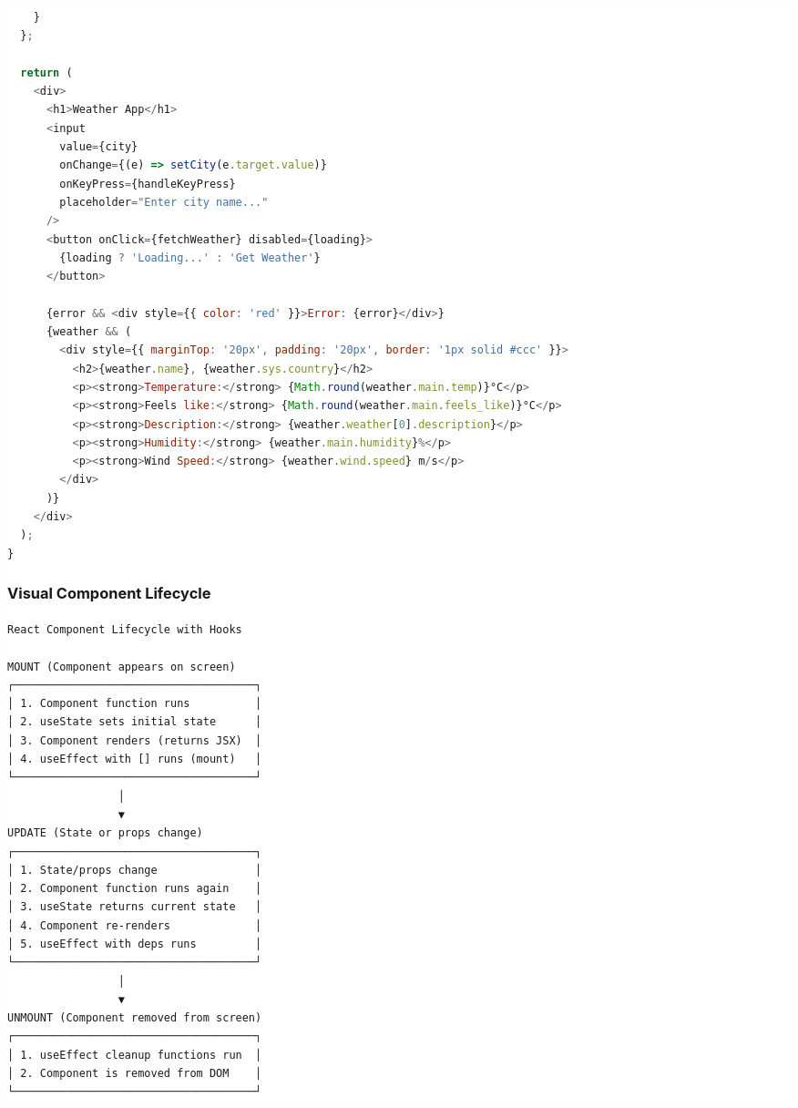```javascript
    }
  };

  return (
    <div>
      <h1>Weather App</h1>
      <input 
        value={city}
        onChange={(e) => setCity(e.target.value)}
        onKeyPress={handleKeyPress}
        placeholder="Enter city name..." 
      />
      <button onClick={fetchWeather} disabled={loading}>
        {loading ? 'Loading...' : 'Get Weather'}
      </button>
      
      {error && <div style={{ color: 'red' }}>Error: {error}</div>}
      {weather && (
        <div style={{ marginTop: '20px', padding: '20px', border: '1px solid #ccc' }}>
          <h2>{weather.name}, {weather.sys.country}</h2>
          <p><strong>Temperature:</strong> {Math.round(weather.main.temp)}°C</p>
          <p><strong>Feels like:</strong> {Math.round(weather.main.feels_like)}°C</p>
          <p><strong>Description:</strong> {weather.weather[0].description}</p>
          <p><strong>Humidity:</strong> {weather.main.humidity}%</p>
          <p><strong>Wind Speed:</strong> {weather.wind.speed} m/s</p>
        </div>
      )}
    </div>
  );
}
```

### Visual Component Lifecycle

```
React Component Lifecycle with Hooks

MOUNT (Component appears on screen)
┌─────────────────────────────────────┐
│ 1. Component function runs          │
│ 2. useState sets initial state      │
│ 3. Component renders (returns JSX)  │
│ 4. useEffect with [] runs (mount)   │
└─────────────────────────────────────┘
                 │
                 ▼
UPDATE (State or props change)
┌─────────────────────────────────────┐
│ 1. State/props change               │
│ 2. Component function runs again    │
│ 3. useState returns current state   │
│ 4. Component re-renders             │
│ 5. useEffect with deps runs         │
└─────────────────────────────────────┘
                 │
                 ▼
UNMOUNT (Component removed from screen)
┌─────────────────────────────────────┐
│ 1. useEffect cleanup functions run  │
│ 2. Component is removed from DOM    │
└─────────────────────────────────────┘
```
